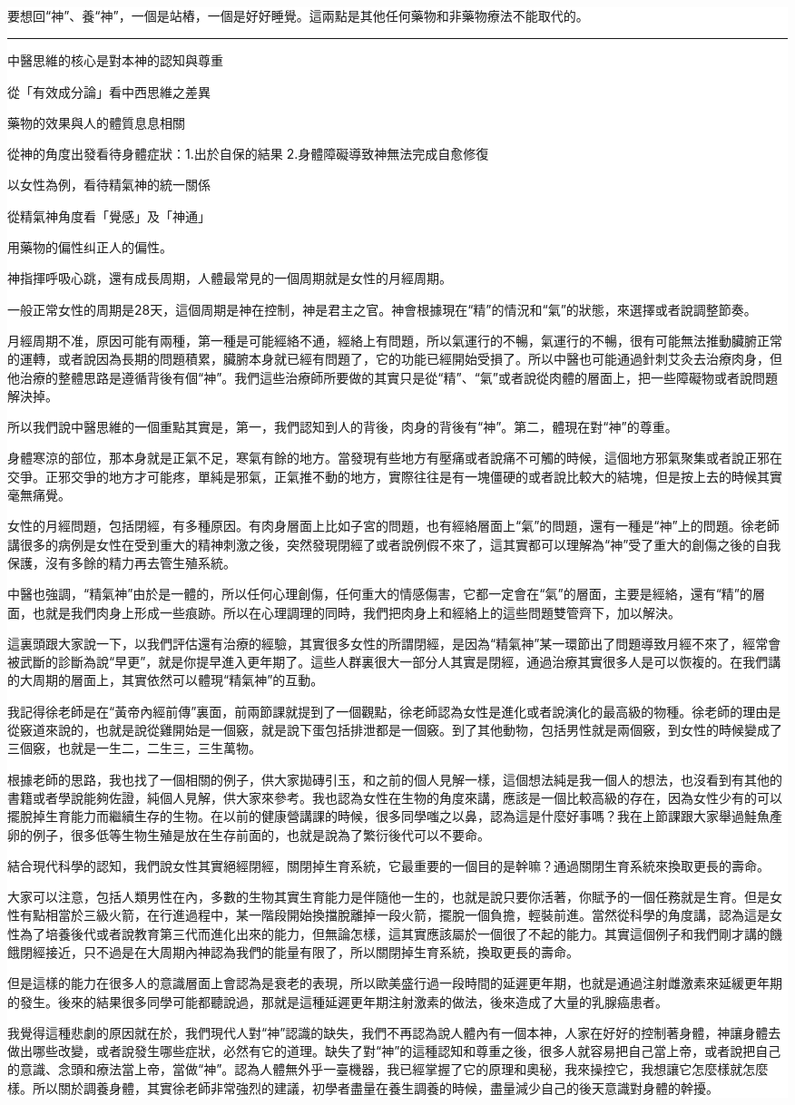 要想回“神”、養“神”，一個是站樁，一個是好好睡覺。這兩點是其他任何藥物和非藥物療法不能取代的。

----------- 


中醫思維的核心是對本神的認知與尊重

從「有效成分論」看中西思維之差異

藥物的效果與人的體質息息相關

從神的角度出發看待身體症狀：1.出於自保的結果  2.身體障礙導致神無法完成自愈修復

以女性為例，看待精氣神的統一關係

從精氣神角度看「覺感」及「神通」




用藥物的偏性纠正人的偏性。

神指揮呼吸心跳，還有成長周期，人體最常見的一個周期就是女性的月經周期。

一般正常女性的周期是28天，這個周期是神在控制，神是君主之官。神會根據現在“精”的情況和“氣”的狀態，來選擇或者說調整節奏。

月經周期不准，原因可能有兩種，第一種是可能經絡不通，經絡上有問題，所以氣運行的不暢，氣運行的不暢，很有可能無法推動臟腑正常的運轉，或者說因為長期的問題積累，臟腑本身就已經有問題了，它的功能已經開始受損了。所以中醫也可能通過針刺艾灸去治療肉身，但他治療的整體思路是遵循背後有個“神”。我們這些治療師所要做的其實只是從“精”、“氣”或者說從肉體的層面上，把一些障礙物或者說問題解決掉。

所以我們說中醫思維的一個重點其實是，第一，我們認知到人的背後，肉身的背後有“神”。第二，體現在對“神”的尊重。

身體寒涼的部位，那本身就是正氣不足，寒氣有餘的地方。當發現有些地方有壓痛或者說痛不可觸的時候，這個地方邪氣聚集或者說正邪在交爭。正邪交爭的地方才可能疼，單純是邪氣，正氣推不動的地方，實際往往是有一塊僵硬的或者說比較大的結塊，但是按上去的時候其實毫無痛覺。

女性的月經問題，包括閉經，有多種原因。有肉身層面上比如子宮的問題，也有經絡層面上“氣”的問題，還有一種是“神”上的問題。徐老師講很多的病例是女性在受到重大的精神刺激之後，突然發現閉經了或者說例假不來了，這其實都可以理解為“神”受了重大的創傷之後的自我保護，沒有多餘的精力再去管生殖系統。

中醫也強調，“精氣神”由於是一體的，所以任何心理創傷，任何重大的情感傷害，它都一定會在“氣”的層面，主要是經絡，還有“精”的層面，也就是我們肉身上形成一些痕跡。所以在心理調理的同時，我們把肉身上和經絡上的這些問題雙管齊下，加以解決。




這裏頭跟大家說一下，以我們評估還有治療的經驗，其實很多女性的所謂閉經，是因為“精氣神”某一環節出了問題導致月經不來了，經常會被武斷的診斷為說“早更”，就是你提早進入更年期了。這些人群裏很大一部分人其實是閉經，通過治療其實很多人是可以恢複的。在我們講的大周期的層面上，其實依然可以體現“精氣神”的互動。

我記得徐老師是在“黃帝內經前傳”裏面，前兩節課就提到了一個觀點，徐老師認為女性是進化或者說演化的最高級的物種。徐老師的理由是從竅道來說的，也就是說從雞開始是一個竅，就是說下蛋包括排泄都是一個竅。到了其他動物，包括男性就是兩個竅，到女性的時候變成了三個竅，也就是一生二，二生三，三生萬物。

根據老師的思路，我也找了一個相關的例子，供大家拋磚引玉，和之前的個人見解一樣，這個想法純是我一個人的想法，也沒看到有其他的書籍或者學說能夠佐證，純個人見解，供大家來參考。我也認為女性在生物的角度來講，應該是一個比較高級的存在，因為女性少有的可以擺脫掉生育能力而繼續生存的生物。在以前的健康營講課的時候，很多同學嗤之以鼻，認為這是什麼好事嗎？我在上節課跟大家舉過鮭魚產卵的例子，很多低等生物生殖是放在生存前面的，也就是說為了繁衍後代可以不要命。

結合現代科學的認知，我們說女性其實絕經閉經，關閉掉生育系統，它最重要的一個目的是幹嘛？通過關閉生育系統來換取更長的壽命。

大家可以注意，包括人類男性在內，多數的生物其實生育能力是伴隨他一生的，也就是說只要你活著，你賦予的一個任務就是生育。但是女性有點相當於三級火箭，在行進過程中，某一階段開始換擋脫離掉一段火箭，擺脫一個負擔，輕裝前進。當然從科學的角度講，認為這是女性為了培養後代或者說教育第三代而進化出來的能力，但無論怎樣，這其實應該屬於一個很了不起的能力。其實這個例子和我們剛才講的饑餓閉經接近，只不過是在大周期內神認為我們的能量有限了，所以關閉掉生育系統，換取更長的壽命。

但是這樣的能力在很多人的意識層面上會認為是衰老的表現，所以歐美盛行過一段時間的延遲更年期，也就是通過注射雌激素來延緩更年期的發生。後來的結果很多同學可能都聽說過，那就是這種延遲更年期注射激素的做法，後來造成了大量的乳腺癌患者。

我覺得這種悲劇的原因就在於，我們現代人對“神”認識的缺失，我們不再認為說人體內有一個本神，人家在好好的控制著身體，神讓身體去做出哪些改變，或者說發生哪些症狀，必然有它的道理。缺失了對“神”的這種認知和尊重之後，很多人就容易把自己當上帝，或者說把自己的意識、念頭和療法當上帝，當做“神”。認為人體無外乎一臺機器，我已經掌握了它的原理和奧秘，我來操控它，我想讓它怎麼樣就怎麼樣。所以關於調養身體，其實徐老師非常強烈的建議，初學者盡量在養生調養的時候，盡量減少自己的後天意識對身體的幹擾。
